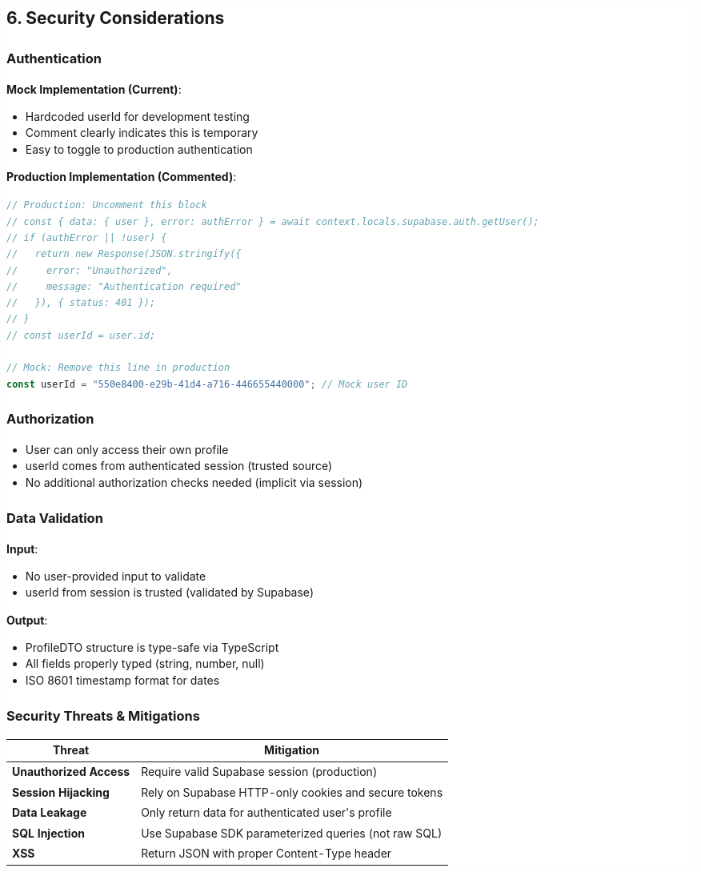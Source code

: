 ## 6. Security Considerations

### Authentication

**Mock Implementation (Current)**:
- Hardcoded userId for development testing
- Comment clearly indicates this is temporary
- Easy to toggle to production authentication

**Production Implementation (Commented)**:
```typescript
// Production: Uncomment this block
// const { data: { user }, error: authError } = await context.locals.supabase.auth.getUser();
// if (authError || !user) {
//   return new Response(JSON.stringify({
//     error: "Unauthorized",
//     message: "Authentication required"
//   }), { status: 401 });
// }
// const userId = user.id;

// Mock: Remove this line in production
const userId = "550e8400-e29b-41d4-a716-446655440000"; // Mock user ID
```

### Authorization

- User can only access their own profile
- userId comes from authenticated session (trusted source)
- No additional authorization checks needed (implicit via session)

### Data Validation

**Input**:
- No user-provided input to validate
- userId from session is trusted (validated by Supabase)

**Output**:
- ProfileDTO structure is type-safe via TypeScript
- All fields properly typed (string, number, null)
- ISO 8601 timestamp format for dates

### Security Threats & Mitigations

| Threat | Mitigation |
|--------|------------|
| **Unauthorized Access** | Require valid Supabase session (production) |
| **Session Hijacking** | Rely on Supabase HTTP-only cookies and secure tokens |
| **Data Leakage** | Only return data for authenticated user's profile |
| **SQL Injection** | Use Supabase SDK parameterized queries (not raw SQL) |
| **XSS** | Return JSON with proper Content-Type header |
